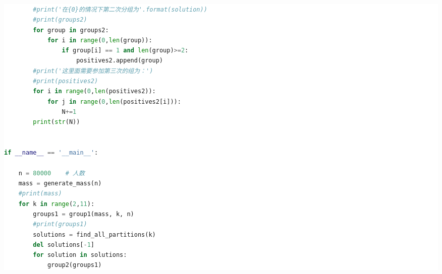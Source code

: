 ```python
        #print('在{0}的情况下第二次分组为'.format(solution))
        #print(groups2)
        for group in groups2:
            for i in range(0,len(group)):
                if group[i] == 1 and len(group)>=2:
                    positives2.append(group)
        #print('这里面需要参加第三次的组为：')
        #print(positives2)
        for i in range(0,len(positives2)):
            for j in range(0,len(positives2[i])):
                N+=1
        print(str(N))
    

if __name__ == '__main__':

    n = 80000    # 人数
    mass = generate_mass(n)
    #print(mass)
    for k in range(2,11):
        groups1 = group1(mass, k, n)
        #print(groups1)
        solutions = find_all_partitions(k)
        del solutions[-1]
        for solution in solutions:
            group2(groups1)
```
